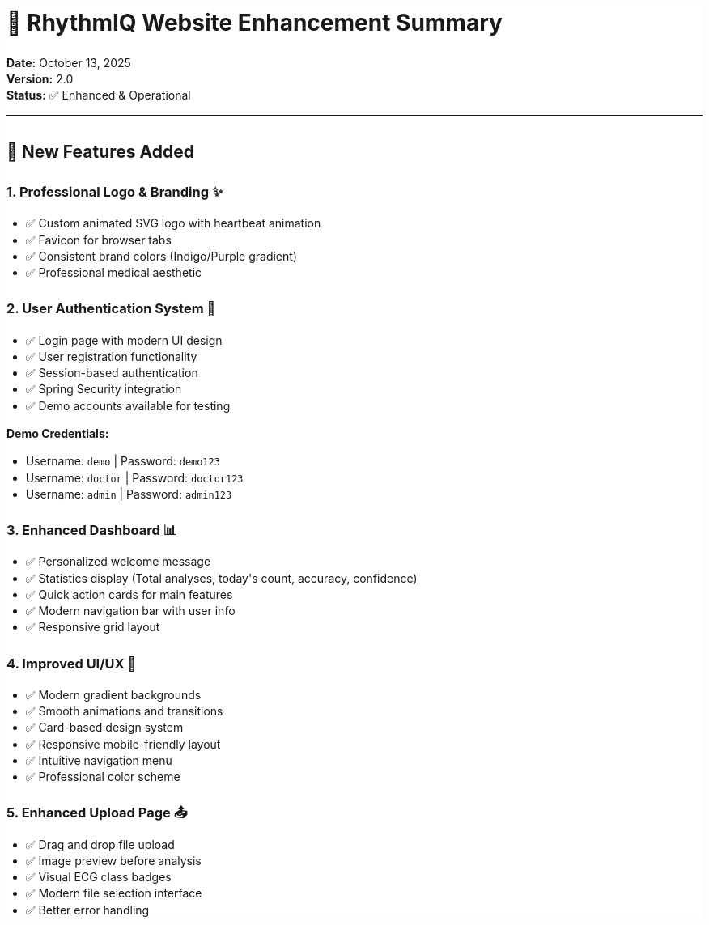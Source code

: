 # 🎨 RhythmIQ Website Enhancement Summary

**Date:** October 13, 2025  
**Version:** 2.0  
**Status:** ✅ Enhanced & Operational

---

## 🚀 **New Features Added**

### 1. **Professional Logo & Branding** ✨
- ✅ Custom animated SVG logo with heartbeat animation
- ✅ Favicon for browser tabs
- ✅ Consistent brand colors (Indigo/Purple gradient)
- ✅ Professional medical aesthetic

### 2. **User Authentication System** 🔐
- ✅ Login page with modern UI design
- ✅ User registration functionality
- ✅ Session-based authentication
- ✅ Spring Security integration
- ✅ Demo accounts available for testing

**Demo Credentials:**
- Username: `demo` | Password: `demo123`
- Username: `doctor` | Password: `doctor123`
- Username: `admin` | Password: `admin123`

### 3. **Enhanced Dashboard** 📊
- ✅ Personalized welcome message
- ✅ Statistics display (Total analyses, today's count, accuracy, confidence)
- ✅ Quick action cards for main features
- ✅ Modern navigation bar with user info
- ✅ Responsive grid layout

### 4. **Improved UI/UX** 🎨
- ✅ Modern gradient backgrounds
- ✅ Smooth animations and transitions
- ✅ Card-based design system
- ✅ Responsive mobile-friendly layout
- ✅ Intuitive navigation menu
- ✅ Professional color scheme

### 5. **Enhanced Upload Page** 📤
- ✅ Drag and drop file upload
- ✅ Image preview before analysis
- ✅ Visual ECG class badges
- ✅ Modern file selection interface
- ✅ Better error handling

